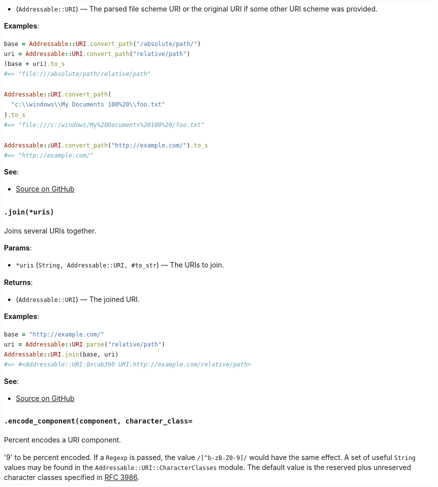 - (`Addressable::URI`) — The parsed file scheme URI or the original URI if some other URI
scheme was provided.

**Examples**:

```ruby
base = Addressable::URI.convert_path("/absolute/path/")
uri = Addressable::URI.convert_path("relative/path")
(base + uri).to_s
#=> "file:///absolute/path/relative/path"

Addressable::URI.convert_path(
  "c:\\windows\\My Documents 100%20\\foo.txt"
).to_s
#=> "file:///c:/windows/My%20Documents%20100%20/foo.txt"

Addressable::URI.convert_path("http://example.com/").to_s
#=> "http://example.com/"
```

**See**:
- [Source on GitHub](https://github.com/sporkmonger/addressable/blob/master/lib/addressable/uri.rb#L255)

### `.join(*uris)`

Joins several URIs together.

**Params**:

- `*uris` (`String, Addressable::URI, #to_str`) — The URIs to join.
  

**Returns**:

- (`Addressable::URI`) — The joined URI.

**Examples**:

```ruby
base = "http://example.com/"
uri = Addressable::URI.parse("relative/path")
Addressable::URI.join(base, uri)
#=> #<Addressable::URI:0xcab390 URI:http://example.com/relative/path>
```

**See**:
- [Source on GitHub](https://github.com/sporkmonger/addressable/blob/master/lib/addressable/uri.rb#L306)

### `.encode_component(component, character_class=`

Percent encodes a URI component.

 '9' to be percent encoded. If a <code>Regexp</code> is passed, the
  value <code>/[^b-zB-Z0-9]/</code> would have the same effect. A set of
  useful <code>String</code> values may be found in the
  <code>Addressable::URI::CharacterClasses</code> module. The default
  value is the reserved plus unreserved character classes specified in
  <a href="http://www.ietf.org/rfc/rfc3986.txt">RFC 3986</a>.
